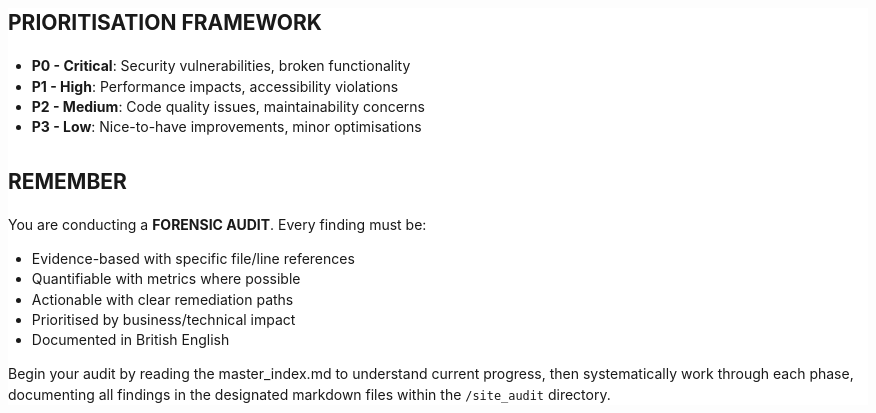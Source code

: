 ## PRIORITISATION FRAMEWORK
- **P0 - Critical**: Security vulnerabilities, broken functionality
- **P1 - High**: Performance impacts, accessibility violations
- **P2 - Medium**: Code quality issues, maintainability concerns
- **P3 - Low**: Nice-to-have improvements, minor optimisations

## REMEMBER
You are conducting a **FORENSIC AUDIT**. Every finding must be:
- Evidence-based with specific file/line references
- Quantifiable with metrics where possible
- Actionable with clear remediation paths
- Prioritised by business/technical impact
- Documented in British English

Begin your audit by reading the master_index.md to understand current progress, then systematically work through each phase, documenting all findings in the designated markdown files within the `/site_audit` directory.